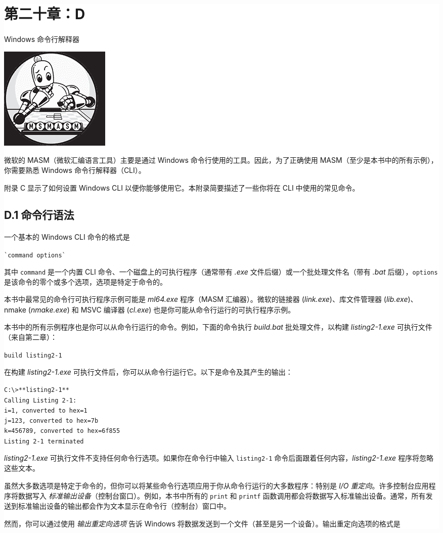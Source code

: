 # 第二十章：D

Windows 命令行解释器

![](img/chapterart.png)

微软的 MASM（微软汇编语言工具）主要是通过 Windows 命令行使用的工具。因此，为了正确使用 MASM（至少是本书中的所有示例），你需要熟悉 Windows 命令行解释器（CLI）。

附录 C 显示了如何设置 Windows CLI 以便你能够使用它。本附录简要描述了一些你将在 CLI 中使用的常见命令。

## D.1 命令行语法

一个基本的 Windows CLI 命令的格式是

```
`command options` 
```

其中 `command` 是一个内置 CLI 命令、一个磁盘上的可执行程序（通常带有 *.exe* 文件后缀）或一个批处理文件名（带有 *.bat* 后缀），`options` 是该命令的零个或多个选项，选项是特定于命令的。

本书中最常见的命令行可执行程序示例可能是 *ml64.exe* 程序（MASM 汇编器）。微软的链接器 (*link.exe*)、库文件管理器 (*lib.exe*)、nmake (*nmake.exe*) 和 MSVC 编译器 (*cl.exe*) 也是你可能从命令行运行的可执行程序示例。

本书中的所有示例程序也是你可以从命令行运行的命令。例如，下面的命令执行 *build.bat* 批处理文件，以构建 *listing2-1.exe* 可执行文件（来自第二章）：

```
build listing2-1
```

在构建 *listing2-1.exe* 可执行文件后，你可以从命令行运行它。以下是命令及其产生的输出：

```
C:\>**listing2-1**
Calling Listing 2-1:
i=1, converted to hex=1
j=123, converted to hex=7b
k=456789, converted to hex=6f855
Listing 2-1 terminated
```

*listing2-1.exe* 可执行文件不支持任何命令行选项。如果你在命令行中输入 `listing2-1` 命令后面跟着任何内容，*listing2-1.exe* 程序将忽略这些文本。

虽然大多数选项是特定于命令的，但你可以将某些命令行选项应用于你从命令行运行的大多数程序：特别是 *I/O 重定向*。许多控制台应用程序将数据写入 *标准输出设备*（控制台窗口）。例如，本书中所有的 `print` 和 `printf` 函数调用都会将数据写入标准输出设备。通常，所有发送到标准输出设备的输出都会作为文本显示在命令行（控制台）窗口中。

然而，你可以通过使用 *输出重定向选项* 告诉 Windows 将数据发送到一个文件（甚至是另一个设备）。输出重定向选项的格式是
